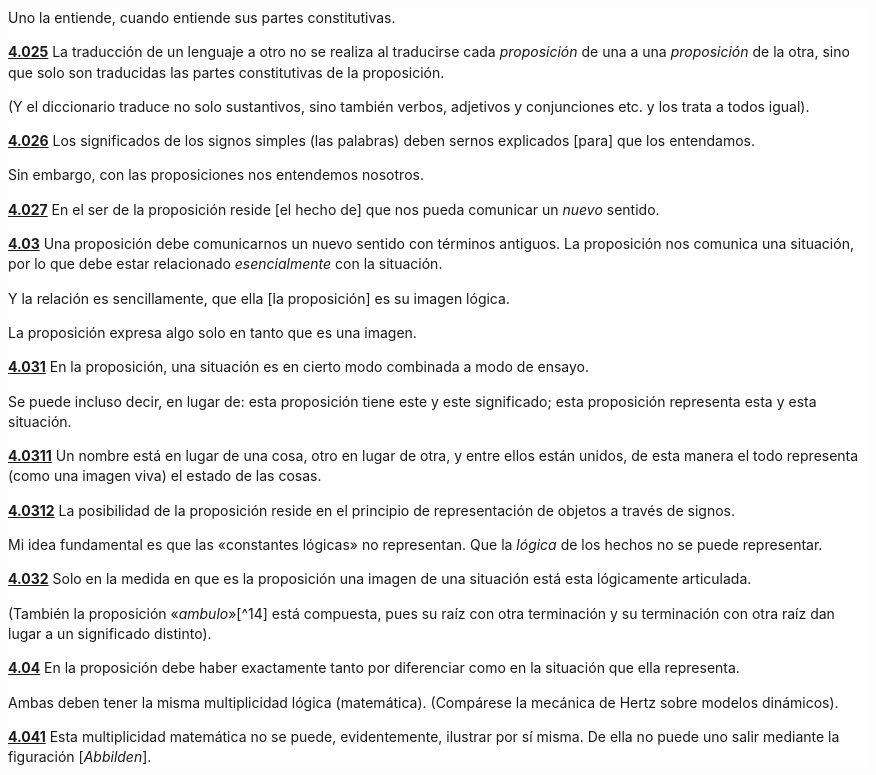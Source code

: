Uno la entiende, cuando entiende sus partes constitutivas.

**[4.025](https://www.wittgensteinproject.org/w/index.php/Logisch-philosophische_Abhandlung#4.025)** La traducción de un lenguaje a otro no se realiza al traducirse cada *proposición* de una a una *proposición* de la otra, sino que solo son traducidas las partes constitutivas de la proposición.

\(Y el diccionario traduce no solo sustantivos, sino también verbos, adjetivos y conjunciones etc. y los trata a todos igual).

**[4.026](https://www.wittgensteinproject.org/w/index.php/Logisch-philosophische_Abhandlung#4.026)** Los significados de los signos simples (las palabras) deben sernos explicados [para] que los entendamos.

Sin embargo, con las proposiciones nos entendemos nosotros.

**[4.027](https://www.wittgensteinproject.org/w/index.php/Logisch-philosophische_Abhandlung#4.027)** En el ser de la proposición reside [el hecho de] que nos pueda comunicar un *nuevo* sentido.

**[4.03](https://www.wittgensteinproject.org/w/index.php/Logisch-philosophische_Abhandlung#4.03)** Una proposición debe comunicarnos un nuevo sentido con términos antiguos. La proposición nos comunica una situación, por lo que debe estar relacionado *esencialmente* con la situación.

Y la relación es sencillamente, que ella [la proposición] es su imagen lógica.

La proposición expresa algo solo en tanto que es una imagen.

**[4.031](https://www.wittgensteinproject.org/w/index.php/Logisch-philosophische_Abhandlung#4.031)** En la proposición, una situación es en cierto modo combinada a modo de ensayo.

Se puede incluso decir, en lugar de: esta proposición tiene este y este significado; esta proposición representa esta y esta situación.

**[4.0311](https://www.wittgensteinproject.org/w/index.php/Logisch-philosophische_Abhandlung#4.0311)** Un nombre está en lugar de una cosa, otro en lugar de otra, y entre ellos están unidos, de esta manera el todo representa (como una imagen viva) el estado de las cosas.

**[4.0312](https://www.wittgensteinproject.org/w/index.php/Logisch-philosophische_Abhandlung#4.0312)** La posibilidad de la proposición reside en el principio de representación de objetos a través de signos.

Mi idea fundamental es que las «constantes lógicas» no representan. Que la *lógica* de los hechos no se puede representar.

**[4.032](https://www.wittgensteinproject.org/w/index.php/Logisch-philosophische_Abhandlung#4.032)** Solo en la medida en que es la proposición una imagen de una situación está esta lógicamente articulada.

\(También la proposición «*ambulo*»[^14] está compuesta, pues su raíz con otra terminación y su terminación con otra raíz dan lugar a un significado distinto).

**[4.04](https://www.wittgensteinproject.org/w/index.php/Logisch-philosophische_Abhandlung#4.04)** En la proposición debe haber exactamente tanto por diferenciar como en la situación que ella representa.

Ambas deben tener la misma multiplicidad lógica (matemática). (Compárese la mecánica de Hertz sobre modelos dinámicos).

**[4.041](https://www.wittgensteinproject.org/w/index.php/Logisch-philosophische_Abhandlung#4.041)** Esta multiplicidad matemática no se puede, evidentemente, ilustrar por sí misma. De ella no puede uno salir mediante la figuración [*Abbilden*].
